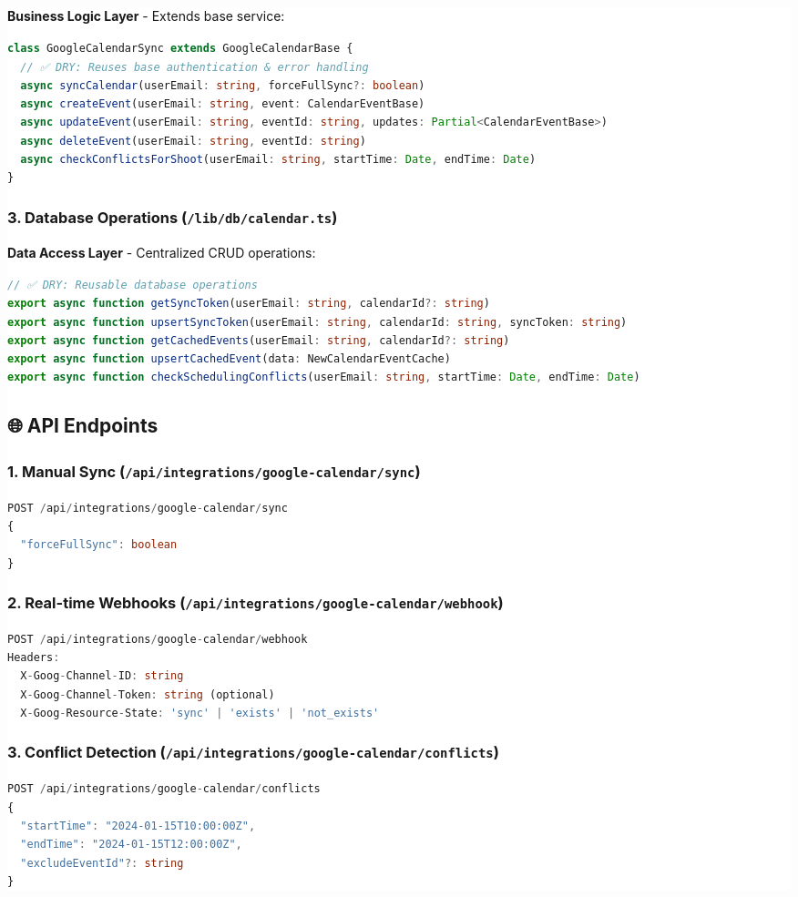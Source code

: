 **Business Logic Layer** - Extends base service:

```typescript
class GoogleCalendarSync extends GoogleCalendarBase {
  // ✅ DRY: Reuses base authentication & error handling
  async syncCalendar(userEmail: string, forceFullSync?: boolean)
  async createEvent(userEmail: string, event: CalendarEventBase)
  async updateEvent(userEmail: string, eventId: string, updates: Partial<CalendarEventBase>)
  async deleteEvent(userEmail: string, eventId: string)
  async checkConflictsForShoot(userEmail: string, startTime: Date, endTime: Date)
}
```

### **3. Database Operations** (`/lib/db/calendar.ts`)

**Data Access Layer** - Centralized CRUD operations:

```typescript
// ✅ DRY: Reusable database operations
export async function getSyncToken(userEmail: string, calendarId?: string)
export async function upsertSyncToken(userEmail: string, calendarId: string, syncToken: string)
export async function getCachedEvents(userEmail: string, calendarId?: string)
export async function upsertCachedEvent(data: NewCalendarEventCache)
export async function checkSchedulingConflicts(userEmail: string, startTime: Date, endTime: Date)
```

## 🌐 API Endpoints

### **1. Manual Sync** (`/api/integrations/google-calendar/sync`)
```typescript
POST /api/integrations/google-calendar/sync
{
  "forceFullSync": boolean
}
```

### **2. Real-time Webhooks** (`/api/integrations/google-calendar/webhook`)
```typescript
POST /api/integrations/google-calendar/webhook
Headers:
  X-Goog-Channel-ID: string
  X-Goog-Channel-Token: string (optional)
  X-Goog-Resource-State: 'sync' | 'exists' | 'not_exists'
```

### **3. Conflict Detection** (`/api/integrations/google-calendar/conflicts`)
```typescript
POST /api/integrations/google-calendar/conflicts
{
  "startTime": "2024-01-15T10:00:00Z",
  "endTime": "2024-01-15T12:00:00Z",
  "excludeEventId"?: string
}
```
